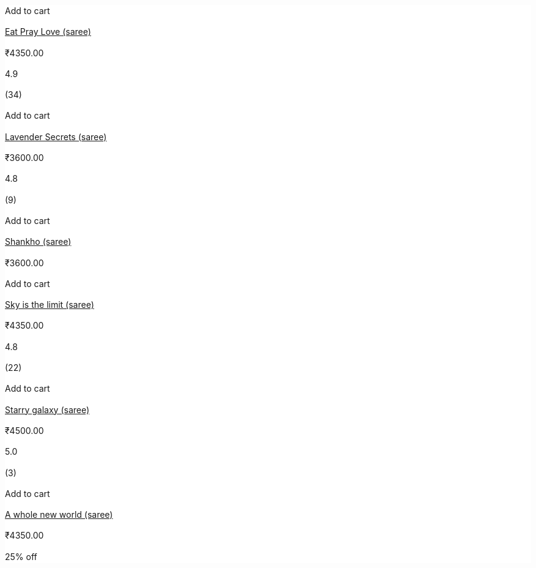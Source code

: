 Add to cart

[Eat Pray Love (saree)](https://suta.in/products/eat-pray-love)

₹4350.00

[](https://suta.in/products/lavender-secrets)

4.9

(34)

Add to cart

[Lavender Secrets (saree)](https://suta.in/products/lavender-secrets)

₹3600.00

[](https://suta.in/products/shankho)

4.8

(9)

Add to cart

[Shankho (saree)](https://suta.in/products/shankho)

₹3600.00

[](https://suta.in/products/sky-is-the-limit)

Add to cart

[Sky is the limit (saree)](https://suta.in/products/sky-is-the-limit)

₹4350.00

[](https://suta.in/products/starry-galaxy)

4.8

(22)

Add to cart

[Starry galaxy (saree)](https://suta.in/products/starry-galaxy)

₹4500.00

[](https://suta.in/products/a-whole-new-world)

5.0

(3)

Add to cart

[A whole new world (saree)](https://suta.in/products/a-whole-new-world)

₹4350.00

25% off

[](https://suta.in/products/roop-ki-raani)
